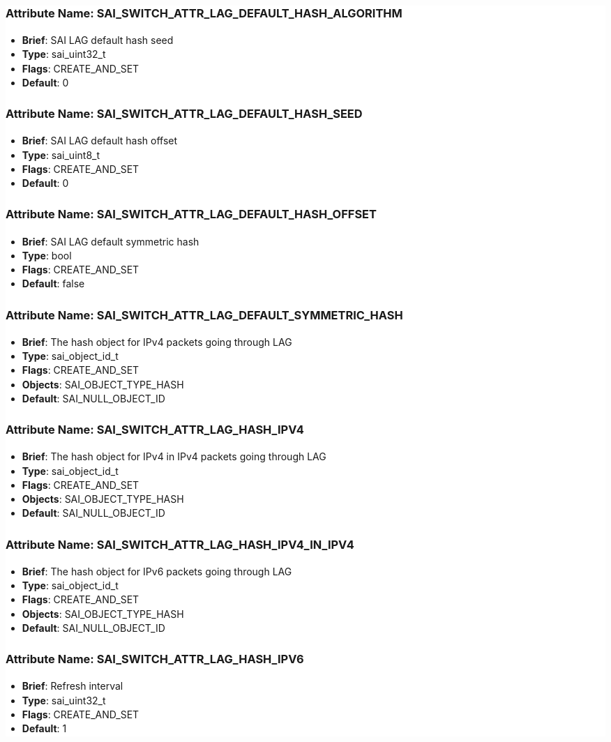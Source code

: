 ### Attribute Name: **SAI_SWITCH_ATTR_LAG_DEFAULT_HASH_ALGORITHM**
- **Brief**: SAI LAG default hash seed
- **Type**: sai_uint32_t
- **Flags**: CREATE_AND_SET
- **Default**: 0

### Attribute Name: **SAI_SWITCH_ATTR_LAG_DEFAULT_HASH_SEED**
- **Brief**: SAI LAG default hash offset
- **Type**: sai_uint8_t
- **Flags**: CREATE_AND_SET
- **Default**: 0

### Attribute Name: **SAI_SWITCH_ATTR_LAG_DEFAULT_HASH_OFFSET**
- **Brief**: SAI LAG default symmetric hash
- **Type**: bool
- **Flags**: CREATE_AND_SET
- **Default**: false

### Attribute Name: **SAI_SWITCH_ATTR_LAG_DEFAULT_SYMMETRIC_HASH**
- **Brief**: The hash object for IPv4 packets going through LAG
- **Type**: sai_object_id_t
- **Flags**: CREATE_AND_SET
- **Objects**: SAI_OBJECT_TYPE_HASH
- **Default**: SAI_NULL_OBJECT_ID

### Attribute Name: **SAI_SWITCH_ATTR_LAG_HASH_IPV4**
- **Brief**: The hash object for IPv4 in IPv4 packets going through LAG
- **Type**: sai_object_id_t
- **Flags**: CREATE_AND_SET
- **Objects**: SAI_OBJECT_TYPE_HASH
- **Default**: SAI_NULL_OBJECT_ID

### Attribute Name: **SAI_SWITCH_ATTR_LAG_HASH_IPV4_IN_IPV4**
- **Brief**: The hash object for IPv6 packets going through LAG
- **Type**: sai_object_id_t
- **Flags**: CREATE_AND_SET
- **Objects**: SAI_OBJECT_TYPE_HASH
- **Default**: SAI_NULL_OBJECT_ID

### Attribute Name: **SAI_SWITCH_ATTR_LAG_HASH_IPV6**
- **Brief**: Refresh interval
- **Type**: sai_uint32_t
- **Flags**: CREATE_AND_SET
- **Default**: 1

